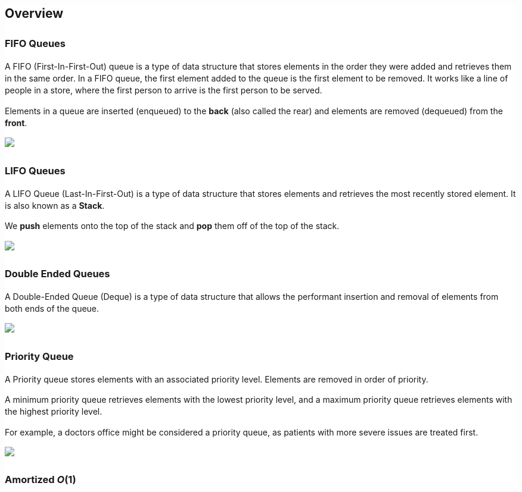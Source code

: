 ## Overview

### FIFO Queues

A FIFO (First-In-First-Out) queue is a type of data structure that stores elements in the order they were added and retrieves them in the same order. In a FIFO queue, the first element added to the queue is the first element to be removed. It works like a line of people in a store, where the first person to arrive is the first person to be served.

Elements in a queue are inserted (enqueued) to the **back** (also called the rear) and elements are removed (dequeued) from the **front**.



![](images/FIFO%20Queue.drawio.png)



### LIFO Queues

A LIFO Queue (Last-In-First-Out) is a type of data structure that stores elements and retrieves the most recently stored element. It is also known as a **Stack**.

We **push** elements onto the top of the stack and **pop** them off of the top of the stack.



![](images/Stack.drawio.png)



### Double Ended Queues

A Double-Ended Queue (Deque) is a type of data structure that allows the performant insertion and removal of elements from both ends of the queue.



![](images/FIFO%20Double%20Ended%20Queue.drawio.png)



### Priority Queue

A Priority queue stores elements with an associated priority level. Elements are removed in order of priority.

A minimum priority queue retrieves elements with the lowest priority level, and a maximum priority queue retrieves elements with the highest priority level.

For example, a doctors office might be considered a priority queue, as patients with more severe issues are treated first.



![](images/Priority_Queue.png)



### Amortized $O(1)$
